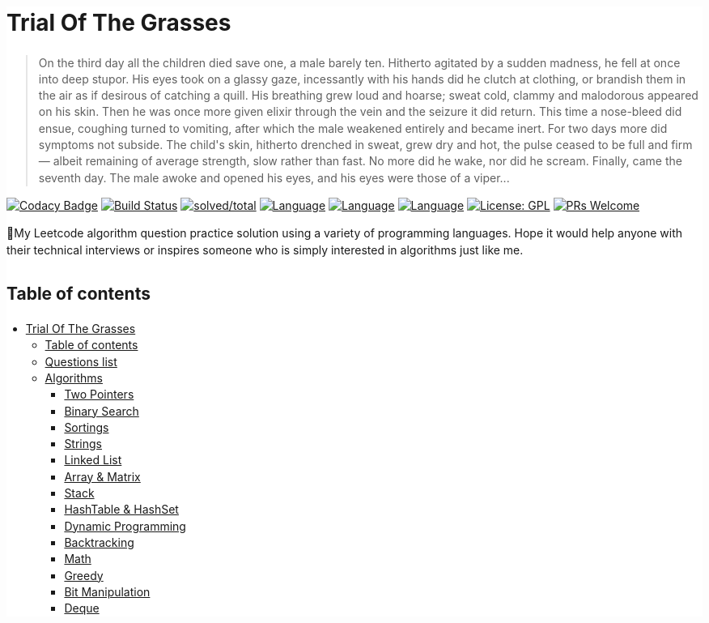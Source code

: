 # Trial Of The Grasses

> On the third day all the children died save one, a male barely ten. Hitherto agitated by a sudden madness, he fell at once into deep stupor. His eyes took on a glassy gaze, incessantly with his hands did he clutch at clothing, or brandish them in the air as if desirous of catching a quill. His breathing grew loud and hoarse; sweat cold, clammy and malodorous appeared on his skin. Then he was once more given elixir through the vein and the seizure it did return. This time a nose-bleed did ensue, coughing turned to vomiting, after which the male weakened entirely and became inert.
For two days more did symptoms not subside. The child's skin, hitherto drenched in sweat, grew dry and hot, the pulse ceased to be full and firm — albeit remaining of average strength, slow rather than fast. No more did he wake, nor did he scream.
Finally, came the seventh day. The male awoke and opened his eyes, and his eyes were those of a viper...

[![Codacy Badge](https://api.codacy.com/project/badge/Grade/e2bc6c8566214a5892de7398beeb84a4)](https://app.codacy.com/app/user3301/Leetcode?utm_source=github.com&utm_medium=referral&utm_content=user3301/Leetcode&utm_campaign=Badge_Grade_Dashboard)
[![Build Status](https://travis-ci.com/user3301/TrialOfTheGrasses.svg?branch=master)](https://travis-ci.com/user3301/TrialOfTheGrasses)
[![solved/total](https://leetcode-badge.chyroc.cn/?name=user3301)](https://leetcode.com/user3301/)
[![Language](https://img.shields.io/badge/language-csharp-green.svg)](https://docs.microsoft.com/en-us/dotnet/csharp/)
[![Language](https://img.shields.io/badge/Language-Go-brightgreen)](https://golang.org/)
[![Language](https://img.shields.io/badge/Language-Java-brightgreen)](https://www.java.com/en/download/)
[![License: GPL](https://img.shields.io/badge/License-GPL-blue.svg)](https://github.com/user3301/leetcodecsln/blob/master/LICENSE)
[![PRs Welcome](https://img.shields.io/badge/PRs-welcome-brightgreen.svg)](http://makeapullrequest.com)

:construction:My Leetcode algorithm question practice solution using a variety of programming languages. Hope it would help anyone with their technical interviews or inspires someone who is simply interested in algorithms just like me.

## Table of contents

- [Trial Of The Grasses](#trial-of-the-grasses)
  - [Table of contents](#table-of-contents)
  - [Questions list](#questions-list)
  - [Algorithms](#algorithms)
    - [Two Pointers](#two-pointers)
    - [Binary Search](#binary-search)
    - [Sortings](#sortings)
    - [Strings](#strings)
    - [Linked List](#linked-list)
    - [Array & Matrix](#array--matrix)
    - [Stack](#stack)
    - [HashTable & HashSet](#hashtable--hashset)
    - [Dynamic Programming](#dynamic-programming)
    - [Backtracking](#backtracking)
    - [Math](#math)
    - [Greedy](#greedy)
    - [Bit Manipulation](#bit-manipulation)
    - [Deque](#deque)

